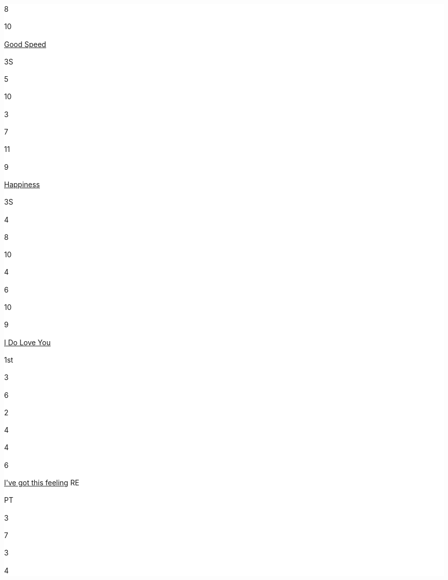 8

10

[Good Speed](Good%20Speed.md)

3S

5

10

3

7

11

9

[Happiness](Happiness.md)

3S

4

8

10

4

6

10

9

[I Do Love You](I%20Do%20Love%20You.md)

1st

3

6

2

4

4

6

[I've got this feeling](I%27ve%20got%20this%20feeling.md) RE

PT

3

7

3

4
